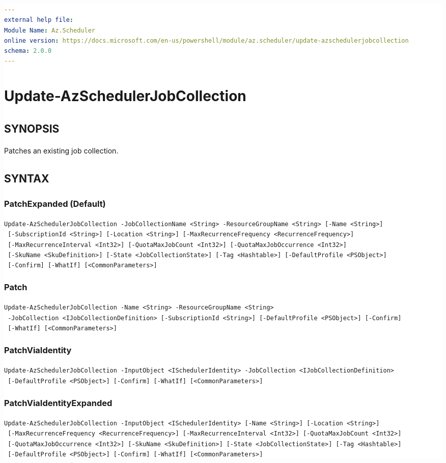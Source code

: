 ```yaml
---
external help file:
Module Name: Az.Scheduler
online version: https://docs.microsoft.com/en-us/powershell/module/az.scheduler/update-azschedulerjobcollection
schema: 2.0.0
---
```


# Update-AzSchedulerJobCollection

## SYNOPSIS
Patches an existing job collection.

## SYNTAX

### PatchExpanded (Default)
```
Update-AzSchedulerJobCollection -JobCollectionName <String> -ResourceGroupName <String> [-Name <String>]
 [-SubscriptionId <String>] [-Location <String>] [-MaxRecurrenceFrequency <RecurrenceFrequency>]
 [-MaxRecurrenceInterval <Int32>] [-QuotaMaxJobCount <Int32>] [-QuotaMaxJobOccurrence <Int32>]
 [-SkuName <SkuDefinition>] [-State <JobCollectionState>] [-Tag <Hashtable>] [-DefaultProfile <PSObject>]
 [-Confirm] [-WhatIf] [<CommonParameters>]
```

### Patch
```
Update-AzSchedulerJobCollection -Name <String> -ResourceGroupName <String>
 -JobCollection <IJobCollectionDefinition> [-SubscriptionId <String>] [-DefaultProfile <PSObject>] [-Confirm]
 [-WhatIf] [<CommonParameters>]
```

### PatchViaIdentity
```
Update-AzSchedulerJobCollection -InputObject <ISchedulerIdentity> -JobCollection <IJobCollectionDefinition>
 [-DefaultProfile <PSObject>] [-Confirm] [-WhatIf] [<CommonParameters>]
```

### PatchViaIdentityExpanded
```
Update-AzSchedulerJobCollection -InputObject <ISchedulerIdentity> [-Name <String>] [-Location <String>]
 [-MaxRecurrenceFrequency <RecurrenceFrequency>] [-MaxRecurrenceInterval <Int32>] [-QuotaMaxJobCount <Int32>]
 [-QuotaMaxJobOccurrence <Int32>] [-SkuName <SkuDefinition>] [-State <JobCollectionState>] [-Tag <Hashtable>]
 [-DefaultProfile <PSObject>] [-Confirm] [-WhatIf] [<CommonParameters>]
```

